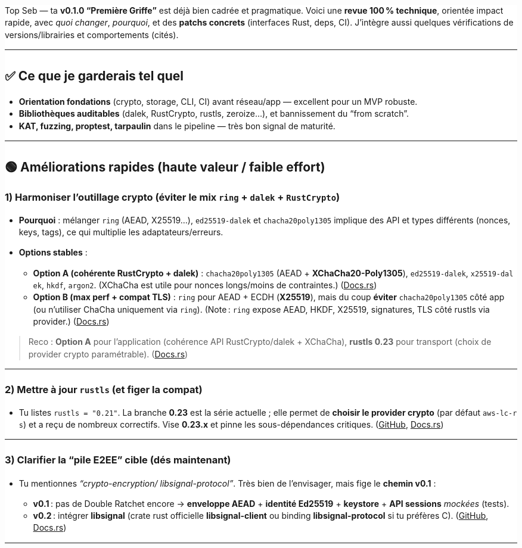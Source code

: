 Top Seb — ta **v0.1.0 “Première Griffe”** est déjà bien cadrée et pragmatique.
Voici une **revue 100 % technique**, orientée impact rapide, avec *quoi changer*, *pourquoi*, et des **patchs concrets** (interfaces Rust, deps, CI). J’intègre aussi quelques vérifications de versions/librairies et comportements (cités).

---

## ✅ Ce que je garderais tel quel

* **Orientation fondations** (crypto, storage, CLI, CI) avant réseau/app — excellent pour un MVP robuste.
* **Bibliothèques auditables** (dalek, RustCrypto, rustls, zeroize…), et bannissement du “from scratch”.
* **KAT, fuzzing, proptest, tarpaulin** dans le pipeline — très bon signal de maturité.

---

## 🟢 Améliorations rapides (haute valeur / faible effort)

### 1) Harmoniser l’outillage crypto (éviter le mix `ring` + `dalek` + `RustCrypto`)

* **Pourquoi** : mélanger `ring` (AEAD, X25519…), `ed25519-dalek` et `chacha20poly1305` implique des API et types différents (nonces, keys, tags), ce qui multiplie les adaptateurs/erreurs.
* **Options stables** :

  * **Option A (cohérente RustCrypto + dalek)** : `chacha20poly1305` (AEAD + **XChaCha20-Poly1305**), `ed25519-dalek`, `x25519-dalek`, `hkdf`, `argon2`. (XChaCha est utile pour nonces longs/moins de contraintes.) ([Docs.rs][1])
  * **Option B (max perf + compat TLS)** : `ring` pour AEAD + ECDH (**X25519**), mais du coup **éviter** `chacha20poly1305` côté app (ou n’utiliser ChaCha uniquement via `ring`). (Note : `ring` expose AEAD, HKDF, X25519, signatures, TLS côté rustls via provider.) ([Docs.rs][2])

> Reco : **Option A** pour l’application (cohérence API RustCrypto/dalek + XChaCha), **rustls 0.23** pour transport (choix de provider crypto paramétrable). ([Docs.rs][1])

---

### 2) Mettre à jour `rustls` (et figer la compat)

* Tu listes `rustls = "0.21"`. La branche **0.23** est la série actuelle ; elle permet de **choisir le provider crypto** (par défaut `aws-lc-rs`) et a reçu de nombreux correctifs. Vise **0.23.x** et pinne les sous-dépendances critiques. ([GitHub][3], [Docs.rs][4])

---

### 3) Clarifier la “pile E2EE” cible (dés maintenant)

* Tu mentionnes *“crypto-encryption/ libsignal-protocol”*. Très bien de l’envisager, mais fige le **chemin v0.1** :

  * **v0.1** : pas de Double Ratchet encore → **enveloppe AEAD** + **identité Ed25519** + **keystore** + **API sessions** *mockées* (tests).
  * **v0.2** : intégrer **libsignal** (crate rust officielle **libsignal-client** ou binding **libsignal-protocol** si tu préfères C). ([GitHub][5], [Docs.rs][6])

---

[1]: https://docs.rs/chacha20poly1305/latest/chacha20poly1305/?utm_source=chatgpt.com "chacha20poly1305 - Rust - Docs.rs"
[2]: https://docs.rs/ring/latest/ring/?utm_source=chatgpt.com "ring - Rust - Docs.rs"
[3]: https://github.com/rustls/rustls/releases?utm_source=chatgpt.com "Releases · rustls/rustls - GitHub"
[4]: https://docs.rs/crate/rustls/latest?utm_source=chatgpt.com "rustls 0.23.29 - Docs.rs"
[5]: https://github.com/signalapp/libsignal?utm_source=chatgpt.com "GitHub - signalapp/libsignal: Home to the Signal Protocol as well as ..."
[6]: https://docs.rs/libsignal-protocol/latest/libsignal_protocol/?utm_source=chatgpt.com "libsignal_protocol - Rust - Docs.rs"
[7]: https://docs.rs/crate/ed25519-dalek/latest?utm_source=chatgpt.com "ed25519-dalek 2.2.0 - Docs.rs"
[8]: https://github.com/dalek-cryptography/ed25519-dalek?utm_source=chatgpt.com "GitHub - dalek-cryptography/ed25519-dalek: ARCHIVED/MOVED: please visit ..."
[9]: https://docs.rs/x25519-dalek/latest/x25519_dalek/?utm_source=chatgpt.com "x25519_dalek - Rust - Docs.rs"
[10]: https://docs.rs/blake3/latest/blake3/?utm_source=chatgpt.com "blake3 - Rust - Docs.rs"
[11]: https://github.com/BLAKE3-team/BLAKE3?utm_source=chatgpt.com "GitHub - BLAKE3-team/BLAKE3: the official Rust and C implementations of ..."
[12]: https://github.com/RustCrypto/AEADs/blob/master/chacha20poly1305/README.md?utm_source=chatgpt.com "AEADs/chacha20poly1305/README.md at master · RustCrypto/AEADs"
[1]: https://github.com/yrbane/miaou "GitHub - yrbane/miaou: **Miaou** est la messagerie décentralisée qui transforme chaque conversation en aventure : indépendante comme un chat de gouttière, sécurisée comme un coffre-fort suisse, et généreuse comme une grand-mère qui distribue des croquettes à chaque contribution. Vos conversations méritent mieux qu'un simple serveur quelque part dans un datacenter."